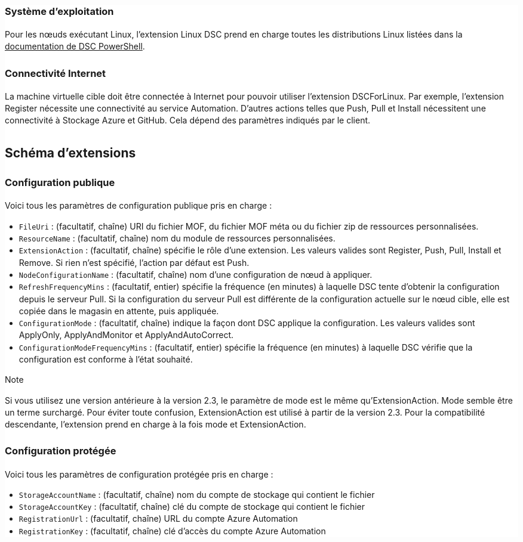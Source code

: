 ### <a name="operating-system"></a>Système d’exploitation

Pour les nœuds exécutant Linux, l’extension Linux DSC prend en charge toutes les distributions Linux listées dans la [documentation de DSC PowerShell](/powershell/scripting/dsc/getting-started/lnxgettingstarted).

### <a name="internet-connectivity"></a>Connectivité Internet

La machine virtuelle cible doit être connectée à Internet pour pouvoir utiliser l’extension DSCForLinux. Par exemple, l’extension Register nécessite une connectivité au service Automation.
D’autres actions telles que Push, Pull et Install nécessitent une connectivité à Stockage Azure et GitHub. Cela dépend des paramètres indiqués par le client.

## <a name="extension-schema"></a>Schéma d’extensions

### <a name="public-configuration"></a>Configuration publique

Voici tous les paramètres de configuration publique pris en charge :

* `FileUri` : (facultatif, chaîne) URI du fichier MOF, du fichier MOF méta ou du fichier zip de ressources personnalisées.
* `ResourceName` : (facultatif, chaîne) nom du module de ressources personnalisées.
* `ExtensionAction` : (facultatif, chaîne) spécifie le rôle d’une extension. Les valeurs valides sont Register, Push, Pull, Install et Remove. Si rien n’est spécifié, l’action par défaut est Push.
* `NodeConfigurationName` : (facultatif, chaîne) nom d’une configuration de nœud à appliquer.
* `RefreshFrequencyMins` : (facultatif, entier) spécifie la fréquence (en minutes) à laquelle DSC tente d’obtenir la configuration depuis le serveur Pull.
       Si la configuration du serveur Pull est différente de la configuration actuelle sur le nœud cible, elle est copiée dans le magasin en attente, puis appliquée.
* `ConfigurationMode` : (facultatif, chaîne) indique la façon dont DSC applique la configuration. Les valeurs valides sont ApplyOnly, ApplyAndMonitor et ApplyAndAutoCorrect.
* `ConfigurationModeFrequencyMins` : (facultatif, entier) spécifie la fréquence (en minutes) à laquelle DSC vérifie que la configuration est conforme à l’état souhaité.

> [!NOTE]
> Si vous utilisez une version antérieure à la version 2.3, le paramètre de mode est le même qu’ExtensionAction. Mode semble être un terme surchargé. Pour éviter toute confusion, ExtensionAction est utilisé à partir de la version 2.3. Pour la compatibilité descendante, l’extension prend en charge à la fois mode et ExtensionAction.
>

### <a name="protected-configuration"></a>Configuration protégée

Voici tous les paramètres de configuration protégée pris en charge :

* `StorageAccountName` : (facultatif, chaîne) nom du compte de stockage qui contient le fichier
* `StorageAccountKey` : (facultatif, chaîne) clé du compte de stockage qui contient le fichier
* `RegistrationUrl` : (facultatif, chaîne) URL du compte Azure Automation
* `RegistrationKey` : (facultatif, chaîne) clé d’accès du compte Azure Automation
